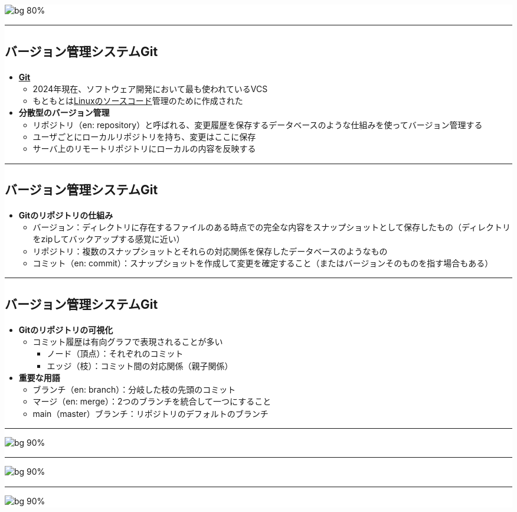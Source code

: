 
![bg 80%](https://cdn-ak.f.st-hatena.com/images/fotolife/t/tanisuke_str/20180811/20180811131457.jpg)



---

## バージョン管理システムGit

- **[Git](https://git-scm.com/)**
    - 2024年現在、ソフトウェア開発において最も使われているVCS
    - もともとは[Linuxのソースコード](https://github.com/torvalds/linux)管理のために作成された
- **分散型のバージョン管理**
    - リポジトリ（en: repository）と呼ばれる、変更履歴を保存するデータベースのような仕組みを使ってバージョン管理する
    - ユーザごとにローカルリポジトリを持ち、変更はここに保存
    - サーバ上のリモートリポジトリにローカルの内容を反映する

---

## バージョン管理システムGit

- **Gitのリポジトリの仕組み**
    - バージョン：ディレクトリに存在するファイルのある時点での完全な内容をスナップショットとして保存したもの（ディレクトリをzipしてバックアップする感覚に近い）
    - リポジトリ：複数のスナップショットとそれらの対応関係を保存したデータベースのようなもの
    - コミット（en: commit）：スナップショットを作成して変更を確定すること（またはバージョンそのものを指す場合もある）

---

## バージョン管理システムGit

- **Gitのリポジトリの可視化**
    - コミット履歴は有向グラフで表現されることが多い
        - ノード（頂点）：それぞれのコミット
        - エッジ（枝）：コミット間の対応関係（親子関係）
- **重要な用語**
    - ブランチ（en: branch）：分岐した枝の先頭のコミット
    - マージ（en: merge）：2つのブランチを統合して一つにすること
    - main（master）ブランチ：リポジトリのデフォルトのブランチ

---

![bg 90%](https://git-scm.com/book/en/v2/images/snapshots.png)



---

![bg 90%](https://git-scm.com/book/en/v2/images/deltas.png)



---

![bg 90%](https://backlog.com/ja/git-tutorial/assets/img/stepup/stepup2_1.png)
